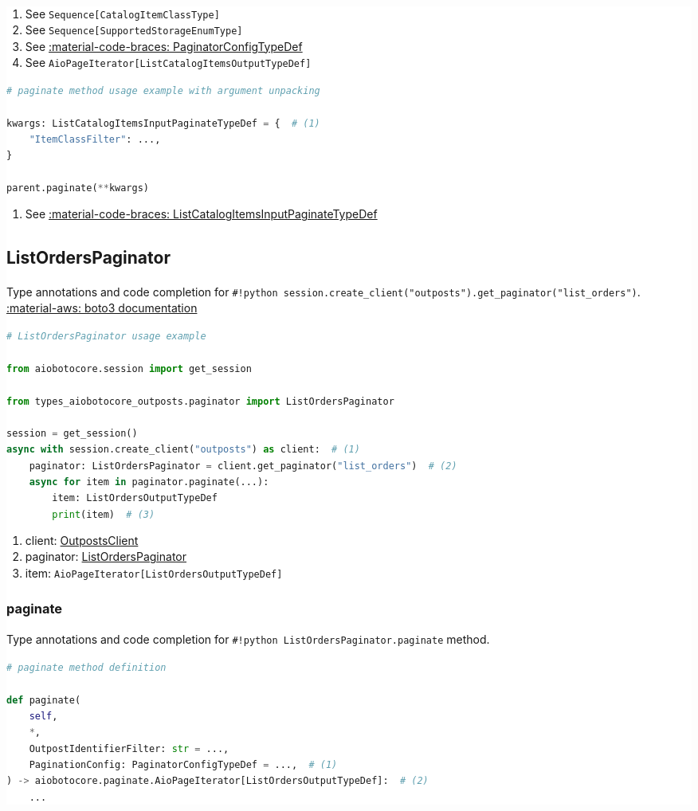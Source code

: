 1. See `Sequence[CatalogItemClassType]`
2. See `Sequence[SupportedStorageEnumType]`
3. See [:material-code-braces: PaginatorConfigTypeDef](./type_defs.md#paginatorconfigtypedef)
4. See `AioPageIterator[ListCatalogItemsOutputTypeDef]`


```python
# paginate method usage example with argument unpacking

kwargs: ListCatalogItemsInputPaginateTypeDef = {  # (1)
    "ItemClassFilter": ...,
}

parent.paginate(**kwargs)
```

1. See [:material-code-braces: ListCatalogItemsInputPaginateTypeDef](./type_defs.md#listcatalogitemsinputpaginatetypedef)
## ListOrdersPaginator

Type annotations and code completion for `#!python session.create_client("outposts").get_paginator("list_orders")`.
[:material-aws: boto3 documentation](https://boto3.amazonaws.com/v1/documentation/api/latest/reference/services/outposts/paginator/ListOrders.html#Outposts.Paginator.ListOrders)

```python
# ListOrdersPaginator usage example

from aiobotocore.session import get_session

from types_aiobotocore_outposts.paginator import ListOrdersPaginator

session = get_session()
async with session.create_client("outposts") as client:  # (1)
    paginator: ListOrdersPaginator = client.get_paginator("list_orders")  # (2)
    async for item in paginator.paginate(...):
        item: ListOrdersOutputTypeDef
        print(item)  # (3)
```

1. client: [OutpostsClient](./client.md)
2. paginator: [ListOrdersPaginator](./paginators.md#listorderspaginator)
3. item: `AioPageIterator[ListOrdersOutputTypeDef]`


### paginate

Type annotations and code completion for `#!python ListOrdersPaginator.paginate` method.

```python
# paginate method definition

def paginate(
    self,
    *,
    OutpostIdentifierFilter: str = ...,
    PaginationConfig: PaginatorConfigTypeDef = ...,  # (1)
) -> aiobotocore.paginate.AioPageIterator[ListOrdersOutputTypeDef]:  # (2)
    ...
```
